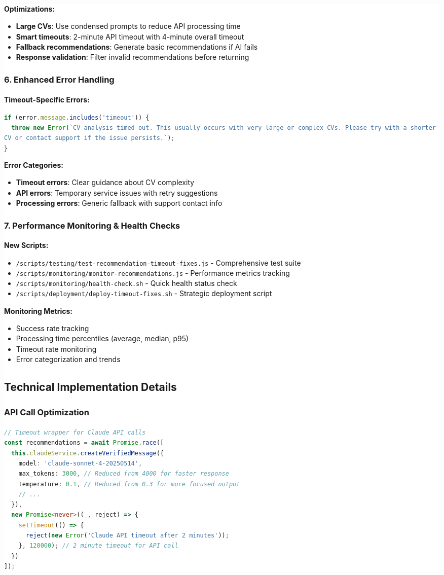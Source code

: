 **Optimizations:**
- **Large CVs**: Use condensed prompts to reduce API processing time
- **Smart timeouts**: 2-minute API timeout with 4-minute overall timeout
- **Fallback recommendations**: Generate basic recommendations if AI fails
- **Response validation**: Filter invalid recommendations before returning

### 6. Enhanced Error Handling

**Timeout-Specific Errors:**
```typescript
if (error.message.includes('timeout')) {
  throw new Error(`CV analysis timed out. This usually occurs with very large or complex CVs. Please try with a shorter CV or contact support if the issue persists.`);
}
```

**Error Categories:**
- **Timeout errors**: Clear guidance about CV complexity
- **API errors**: Temporary service issues with retry suggestions  
- **Processing errors**: Generic fallback with support contact info

### 7. Performance Monitoring & Health Checks

**New Scripts:**
- `/scripts/testing/test-recommendation-timeout-fixes.js` - Comprehensive test suite
- `/scripts/monitoring/monitor-recommendations.js` - Performance metrics tracking
- `/scripts/monitoring/health-check.sh` - Quick health status check
- `/scripts/deployment/deploy-timeout-fixes.sh` - Strategic deployment script

**Monitoring Metrics:**
- Success rate tracking
- Processing time percentiles (average, median, p95)
- Timeout rate monitoring
- Error categorization and trends

## Technical Implementation Details

### API Call Optimization

```typescript
// Timeout wrapper for Claude API calls
const recommendations = await Promise.race([
  this.claudeService.createVerifiedMessage({
    model: 'claude-sonnet-4-20250514',
    max_tokens: 3000, // Reduced from 4000 for faster response
    temperature: 0.1, // Reduced from 0.3 for more focused output
    // ...
  }),
  new Promise<never>((_, reject) => {
    setTimeout(() => {
      reject(new Error('Claude API timeout after 2 minutes'));
    }, 120000); // 2 minute timeout for API call
  })
]);
```
